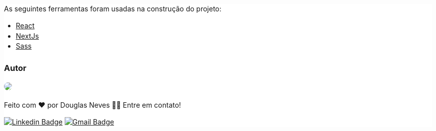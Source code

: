 As seguintes ferramentas foram usadas na construção do projeto:

- [React](https://pt-br.reactjs.org/)
- [NextJs](https://nextjs.org/)
- [Sass](https://sass-lang.com/)


### Autor

<a href="https://github.com/dougpn/">
 <img style="border-radius: 50%;" src="https://avatars2.githubusercontent.com/u/62621650?s=400&u=d9672bc16aaaf1fd2b3df06d7e42068ffec48525&v=4" width="100px />
 <br />
 <sub><b>Douglas Neves</b></sub></a> <a href="https://github.com/dougpn" ></a>


Feito com ❤️ por Douglas Neves 👋🏽 Entre em contato!

[![Linkedin Badge](https://img.shields.io/badge/-Douglas-blue?style=flat-square&logo=Linkedin&logoColor=white&link=https://www.linkedin.com/in/douglaspneves/)](https://www.linkedin.com/in/douglaspneves/) 
[![Gmail Badge](https://img.shields.io/badge/-nevesdouglasp@gmail.com-c14438?style=flat-square&logo=Gmail&logoColor=white&link=mailto:nevesdouglasp@gmail.com)](mailto:nevesdouglasp@gmail.com)
